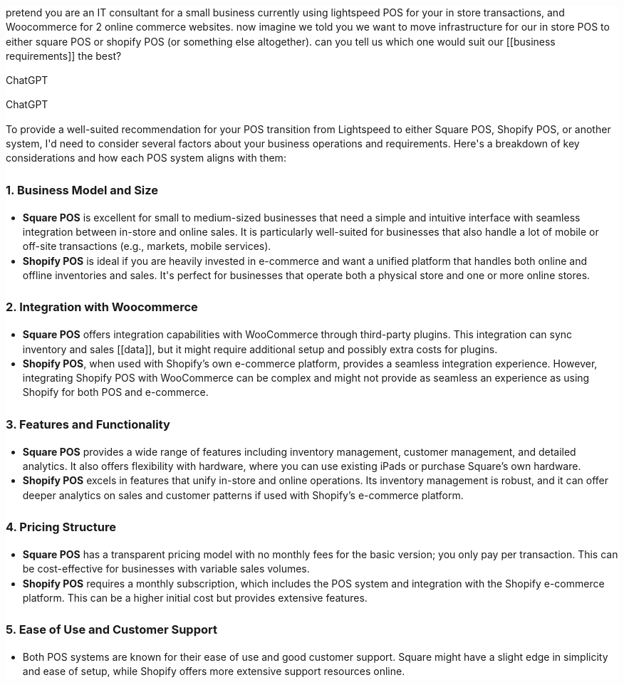 pretend you are an IT consultant for a small business currently using lightspeed POS for your in store transactions, and Woocommerce for 2 online commerce websites. now imagine we told you we want to move infrastructure for our in store POS to either square POS or shopify POS (or something else altogether). can you tell us which one would suit our [[business requirements]] the best?

ChatGPT

ChatGPT

To provide a well-suited recommendation for your POS transition from Lightspeed to either Square POS, Shopify POS, or another system, I'd need to consider several factors about your business operations and requirements. Here's a breakdown of key considerations and how each POS system aligns with them:

### 1. Business Model and Size

- **Square POS** is excellent for small to medium-sized businesses that need a simple and intuitive interface with seamless integration between in-store and online sales. It is particularly well-suited for businesses that also handle a lot of mobile or off-site transactions (e.g., markets, mobile services).
- **Shopify POS** is ideal if you are heavily invested in e-commerce and want a unified platform that handles both online and offline inventories and sales. It's perfect for businesses that operate both a physical store and one or more online stores.

### 2. Integration with Woocommerce

- **Square POS** offers integration capabilities with WooCommerce through third-party plugins. This integration can sync inventory and sales [[data]], but it might require additional setup and possibly extra costs for plugins.
- **Shopify POS**, when used with Shopify’s own e-commerce platform, provides a seamless integration experience. However, integrating Shopify POS with WooCommerce can be complex and might not provide as seamless an experience as using Shopify for both POS and e-commerce.

### 3. Features and Functionality

- **Square POS** provides a wide range of features including inventory management, customer management, and detailed analytics. It also offers flexibility with hardware, where you can use existing iPads or purchase Square’s own hardware.
- **Shopify POS** excels in features that unify in-store and online operations. Its inventory management is robust, and it can offer deeper analytics on sales and customer patterns if used with Shopify’s e-commerce platform.

### 4. Pricing Structure

- **Square POS** has a transparent pricing model with no monthly fees for the basic version; you only pay per transaction. This can be cost-effective for businesses with variable sales volumes.
- **Shopify POS** requires a monthly subscription, which includes the POS system and integration with the Shopify e-commerce platform. This can be a higher initial cost but provides extensive features.

### 5. Ease of Use and Customer Support

- Both POS systems are known for their ease of use and good customer support. Square might have a slight edge in simplicity and ease of setup, while Shopify offers more extensive support resources online.
